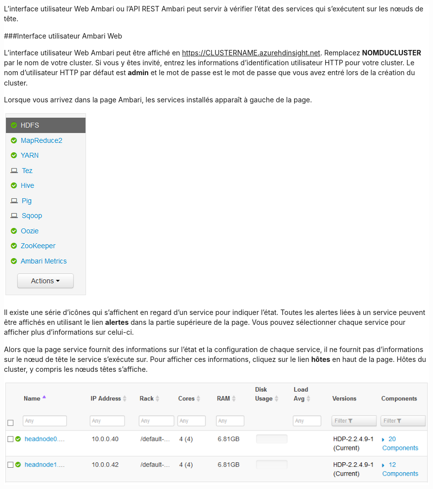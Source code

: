 L’interface utilisateur Web Ambari ou l’API REST Ambari peut servir à vérifier l’état des services qui s’exécutent sur les nœuds de tête.

###<a name="ambari-web-ui"></a>Interface utilisateur Ambari Web

L’interface utilisateur Web Ambari peut être affiché en https://CLUSTERNAME.azurehdinsight.net. Remplacez **NOMDUCLUSTER** par le nom de votre cluster. Si vous y êtes invité, entrez les informations d’identification utilisateur HTTP pour votre cluster. Le nom d’utilisateur HTTP par défaut est **admin** et le mot de passe est le mot de passe que vous avez entré lors de la création du cluster.

Lorsque vous arrivez dans la page Ambari, les services installés apparaît à gauche de la page.

![Services installés](./media/hdinsight-high-availability-linux/services.png)

Il existe une série d’icônes qui s’affichent en regard d’un service pour indiquer l’état. Toutes les alertes liées à un service peuvent être affichés en utilisant le lien **alertes** dans la partie supérieure de la page. Vous pouvez sélectionner chaque service pour afficher plus d’informations sur celui-ci.

Alors que la page service fournit des informations sur l’état et la configuration de chaque service, il ne fournit pas d’informations sur le nœud de tête le service s’exécute sur. Pour afficher ces informations, cliquez sur le lien **hôtes** en haut de la page. Hôtes du cluster, y compris les nœuds têtes s’affiche.

![liste des hôtes](./media/hdinsight-high-availability-linux/hosts.png)

